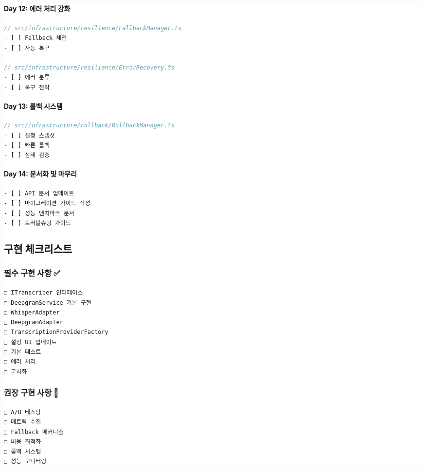 #### Day 12: 에러 처리 강화
```typescript
// src/infrastructure/resilience/FallbackManager.ts
- [ ] Fallback 체인
- [ ] 자동 복구

// src/infrastructure/resilience/ErrorRecovery.ts
- [ ] 에러 분류
- [ ] 복구 전략
```

#### Day 13: 롤백 시스템
```typescript
// src/infrastructure/rollback/RollbackManager.ts
- [ ] 설정 스냅샷
- [ ] 빠른 롤백
- [ ] 상태 검증
```

#### Day 14: 문서화 및 마무리
```
- [ ] API 문서 업데이트
- [ ] 마이그레이션 가이드 작성
- [ ] 성능 벤치마크 문서
- [ ] 트러블슈팅 가이드
```

## 구현 체크리스트

### 필수 구현 사항 ✅
```
□ ITranscriber 인터페이스
□ DeepgramService 기본 구현
□ WhisperAdapter
□ DeepgramAdapter
□ TranscriptionProviderFactory
□ 설정 UI 업데이트
□ 기본 테스트
□ 에러 처리
□ 문서화
```

### 권장 구현 사항 🎯
```
□ A/B 테스팅
□ 메트릭 수집
□ Fallback 메커니즘
□ 비용 최적화
□ 롤백 시스템
□ 성능 모니터링
```
